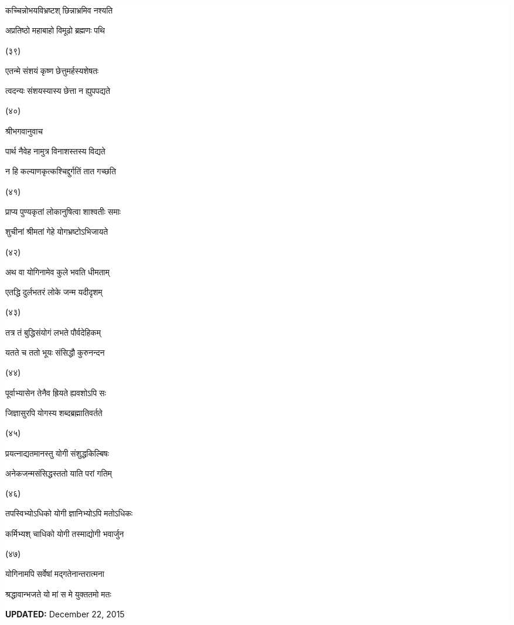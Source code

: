 कच्चिन्नोभयविभ्रष्टश् छिन्नाभ्रमिव नश्यति

अप्रतिष्ठो महाबाहो विमूढो ब्रह्मणः पथि

(३९)

एतन्मे संशयं कृष्ण छेत्तुमर्हस्यशेषतः

त्वदन्यः संशयस्यास्य छेत्ता न ह्युपपद्यते

(४०)

श्रीभगवानुवाच

पार्थ नैवेह नामुत्र विनाशस्तस्य विद्यते

न हि कल्याणकृत्कश्चिद्दुर्गतिं तात गच्छति

(४१)

प्राप्य पुण्यकृतां लोकानुषित्वा शाश्वतीः समाः

शुचीनां श्रीमतां गेहे योगभ्रष्टोऽभिजायते

(४२)

अथ वा योगिनामेव कुले भवति धीमताम्

एतद्धि दुर्लभतरं लोके जन्म यदीदृशम्

(४३)

तत्र तं बुद्धिसंयोगं लभते पौर्वदेहिकम्

यतते च ततो भूयः संसिद्धौ कुरुनन्दन

(४४)

पूर्वाभ्यासेन तेनैव ह्रियते ह्यवशोऽपि सः

जिज्ञासुरपि योगस्य शब्दब्रह्मातिवर्तते

(४५)

प्रयत्नाद्यतमानस्तु योगी संशुद्धकिल्बिषः

अनेकजन्मसंसिद्धस्ततो याति परां गतिम्

(४६)

तपस्विभ्योऽधिको योगी ज्ञानिभ्योऽपि मतोऽधिकः

कर्मिभ्यश् चाधिको योगी तस्माद्योगी भवार्जुन

(४७)

योगिनामपि सर्वेषां मद्गतेनान्तरात्मना

श्रद्धावान्भजते यो मां स मे युक्ततमो मतः

**UPDATED:** December 22, 2015